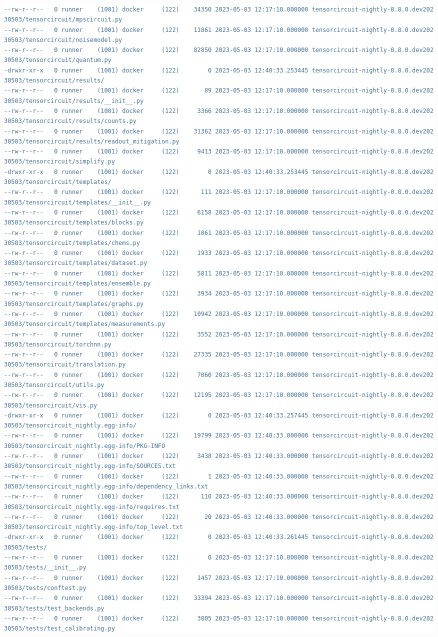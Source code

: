 ```diff
--rw-r--r--   0 runner    (1001) docker     (122)    34350 2023-05-03 12:17:10.000000 tensorcircuit-nightly-0.8.0.dev20230503/tensorcircuit/mpscircuit.py
--rw-r--r--   0 runner    (1001) docker     (122)    11861 2023-05-03 12:17:10.000000 tensorcircuit-nightly-0.8.0.dev20230503/tensorcircuit/noisemodel.py
--rw-r--r--   0 runner    (1001) docker     (122)    82850 2023-05-03 12:17:10.000000 tensorcircuit-nightly-0.8.0.dev20230503/tensorcircuit/quantum.py
-drwxr-xr-x   0 runner    (1001) docker     (122)        0 2023-05-03 12:40:33.253445 tensorcircuit-nightly-0.8.0.dev20230503/tensorcircuit/results/
--rw-r--r--   0 runner    (1001) docker     (122)       89 2023-05-03 12:17:10.000000 tensorcircuit-nightly-0.8.0.dev20230503/tensorcircuit/results/__init__.py
--rw-r--r--   0 runner    (1001) docker     (122)     3366 2023-05-03 12:17:10.000000 tensorcircuit-nightly-0.8.0.dev20230503/tensorcircuit/results/counts.py
--rw-r--r--   0 runner    (1001) docker     (122)    31362 2023-05-03 12:17:10.000000 tensorcircuit-nightly-0.8.0.dev20230503/tensorcircuit/results/readout_mitigation.py
--rw-r--r--   0 runner    (1001) docker     (122)     9413 2023-05-03 12:17:10.000000 tensorcircuit-nightly-0.8.0.dev20230503/tensorcircuit/simplify.py
-drwxr-xr-x   0 runner    (1001) docker     (122)        0 2023-05-03 12:40:33.253445 tensorcircuit-nightly-0.8.0.dev20230503/tensorcircuit/templates/
--rw-r--r--   0 runner    (1001) docker     (122)      111 2023-05-03 12:17:10.000000 tensorcircuit-nightly-0.8.0.dev20230503/tensorcircuit/templates/__init__.py
--rw-r--r--   0 runner    (1001) docker     (122)     6158 2023-05-03 12:17:10.000000 tensorcircuit-nightly-0.8.0.dev20230503/tensorcircuit/templates/blocks.py
--rw-r--r--   0 runner    (1001) docker     (122)     1061 2023-05-03 12:17:10.000000 tensorcircuit-nightly-0.8.0.dev20230503/tensorcircuit/templates/chems.py
--rw-r--r--   0 runner    (1001) docker     (122)     1933 2023-05-03 12:17:10.000000 tensorcircuit-nightly-0.8.0.dev20230503/tensorcircuit/templates/dataset.py
--rw-r--r--   0 runner    (1001) docker     (122)     5811 2023-05-03 12:17:10.000000 tensorcircuit-nightly-0.8.0.dev20230503/tensorcircuit/templates/ensemble.py
--rw-r--r--   0 runner    (1001) docker     (122)     3934 2023-05-03 12:17:10.000000 tensorcircuit-nightly-0.8.0.dev20230503/tensorcircuit/templates/graphs.py
--rw-r--r--   0 runner    (1001) docker     (122)    10942 2023-05-03 12:17:10.000000 tensorcircuit-nightly-0.8.0.dev20230503/tensorcircuit/templates/measurements.py
--rw-r--r--   0 runner    (1001) docker     (122)     3552 2023-05-03 12:17:10.000000 tensorcircuit-nightly-0.8.0.dev20230503/tensorcircuit/torchnn.py
--rw-r--r--   0 runner    (1001) docker     (122)    27335 2023-05-03 12:17:10.000000 tensorcircuit-nightly-0.8.0.dev20230503/tensorcircuit/translation.py
--rw-r--r--   0 runner    (1001) docker     (122)     7060 2023-05-03 12:17:10.000000 tensorcircuit-nightly-0.8.0.dev20230503/tensorcircuit/utils.py
--rw-r--r--   0 runner    (1001) docker     (122)    12195 2023-05-03 12:17:10.000000 tensorcircuit-nightly-0.8.0.dev20230503/tensorcircuit/vis.py
-drwxr-xr-x   0 runner    (1001) docker     (122)        0 2023-05-03 12:40:33.257445 tensorcircuit-nightly-0.8.0.dev20230503/tensorcircuit_nightly.egg-info/
--rw-r--r--   0 runner    (1001) docker     (122)    19799 2023-05-03 12:40:33.000000 tensorcircuit-nightly-0.8.0.dev20230503/tensorcircuit_nightly.egg-info/PKG-INFO
--rw-r--r--   0 runner    (1001) docker     (122)     3438 2023-05-03 12:40:33.000000 tensorcircuit-nightly-0.8.0.dev20230503/tensorcircuit_nightly.egg-info/SOURCES.txt
--rw-r--r--   0 runner    (1001) docker     (122)        1 2023-05-03 12:40:33.000000 tensorcircuit-nightly-0.8.0.dev20230503/tensorcircuit_nightly.egg-info/dependency_links.txt
--rw-r--r--   0 runner    (1001) docker     (122)      110 2023-05-03 12:40:33.000000 tensorcircuit-nightly-0.8.0.dev20230503/tensorcircuit_nightly.egg-info/requires.txt
--rw-r--r--   0 runner    (1001) docker     (122)       20 2023-05-03 12:40:33.000000 tensorcircuit-nightly-0.8.0.dev20230503/tensorcircuit_nightly.egg-info/top_level.txt
-drwxr-xr-x   0 runner    (1001) docker     (122)        0 2023-05-03 12:40:33.261445 tensorcircuit-nightly-0.8.0.dev20230503/tests/
--rw-r--r--   0 runner    (1001) docker     (122)        0 2023-05-03 12:17:10.000000 tensorcircuit-nightly-0.8.0.dev20230503/tests/__init__.py
--rw-r--r--   0 runner    (1001) docker     (122)     1457 2023-05-03 12:17:10.000000 tensorcircuit-nightly-0.8.0.dev20230503/tests/conftest.py
--rw-r--r--   0 runner    (1001) docker     (122)    33394 2023-05-03 12:17:10.000000 tensorcircuit-nightly-0.8.0.dev20230503/tests/test_backends.py
--rw-r--r--   0 runner    (1001) docker     (122)     3805 2023-05-03 12:17:10.000000 tensorcircuit-nightly-0.8.0.dev20230503/tests/test_calibrating.py
```